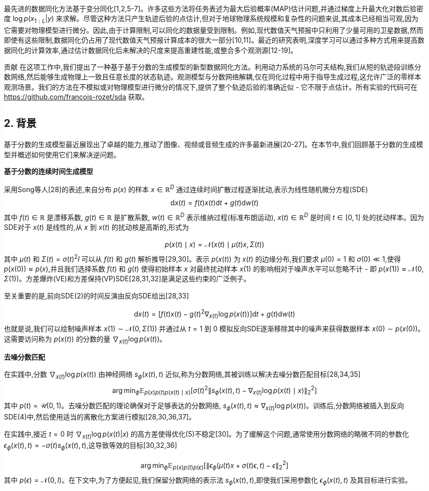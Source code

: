 最先进的数据同化方法基于变分同化[1,2,5-7]。许多这些方法将任务表述为最大后验概率(MAP)估计问题,并通过梯度上升最大化对数后验密度 $\log p(x_{1:L}|y)$ 来求解。尽管这种方法只产生轨迹后验的点估计,但对于地球物理系统规模和复杂性的问题来说,其成本已经相当可观,因为它需要对物理模型进行微分。因此,由于计算限制,可以同化的数据量受到限制。例如,现代数值天气预报中只利用了少量可用的卫星数据,然而即使有这些限制,数据同化仍占用了现代数值天气预报计算成本的很大一部分[10,11]。最近的研究表明,深度学习可以通过多种方式用来提高数据同化的计算效率,通过估计数据同化后未解决的尺度来提高重建性能,或整合多个观测源[12-19]。

贡献 在这项工作中,我们提出了一种基于基于分数的生成模型的新型数据同化方法。利用动力系统的马尔可夫结构,我们从短的轨迹段训练分数网络,然后能够生成物理上一致且任意长度的状态轨迹。观测模型与分数网络解耦,仅在同化过程中用于指导生成过程,这允许广泛的零样本观测场景。我们的方法在不模拟或对物理模型进行微分的情况下,提供了整个轨迹后验的准确近似 - 它不限于点估计。所有实验的代码可在 https://github.com/francois-rozet/sda 获取。

## 2. 背景

基于分数的生成模型最近展现出了卓越的能力,推动了图像、视频或音频生成的许多最新进展[20-27]。在本节中,我们回顾基于分数的生成模型并概述如何使用它们来解决逆问题。

**基于分数的连续时间生成模型** 

采用Song等人[28]的表述,来自分布 $p(x)$ 的样本 $x \in \mathbb{R}^D$ 通过连续时间扩散过程逐渐扰动,表示为线性随机微分方程(SDE)
$$
\mathrm{d} x(t)=f(t) x(t) \mathrm{d} t+g(t) \mathrm{d} w(t)
$$
其中 $f(t) \in \mathbb{R}$ 是漂移系数, $g(t) \in \mathbb{R}$ 是扩散系数, $w(t) \in \mathbb{R}^D$ 表示维纳过程(标准布朗运动), $x(t) \in \mathbb{R}^D$ 是时间 $t \in [0,1]$ 处的扰动样本。因为SDE对于 $x(t)$ 是线性的,从 $x$ 到 $x(t)$ 的扰动核是高斯的,形式为

$$
p(x(t) \mid x)=\mathcal{N}(x(t) \mid \mu(t) x, \Sigma(t))
$$
其中 $\mu(t)$ 和 $\Sigma(t)=\sigma(t)^2I$ 可以从 $f(t)$ 和 $g(t)$ 解析推导[29,30]。表示 $p(x(t))$ 为 $x(t)$ 的边缘分布,我们要求 $\mu(0)=1$ 和 $\sigma(0) \ll 1$,使得 $p(x(0)) \approx p(x)$,并且我们选择系数 $f(t)$ 和 $g(t)$ 使得初始样本 $x$ 对最终扰动样本 $x(1)$ 的影响相对于噪声水平可以忽略不计 - 即 $p(x(1)) \approx \mathcal{N}(0,\Sigma(1))$。方差爆炸(VE)和方差保持(VP)SDE[28,31,32]是满足这些约束的广泛例子。

至关重要的是,前向SDE(2)的时间反演由反向SDE给出[28,33]

$$
\mathrm{d} x(t)=\left[f(t) x(t)-g(t)^2 \nabla_{x(t)} \log p(x(t))\right] \mathrm{d} t+g(t) \mathrm{d} w(t)
$$
也就是说,我们可以绘制噪声样本 $x(1) \sim \mathcal{N}(0,\Sigma(1))$ 并通过从 $t=1$ 到 0 模拟反向SDE逐渐移除其中的噪声来获得数据样本 $x(0) \sim p(x(0))$。这需要访问称为 $p(x(t))$ 的分数的量 $\nabla_{x(t)}\log p(x(t))$。

**去噪分数匹配** 

在实践中,分数 $\nabla_{x(t)}\log p(x(t))$ 由神经网络 $s_\phi(x(t),t)$ 近似,称为分数网络,其被训练以解决去噪分数匹配目标[28,34,35]
$$
\arg \min _\phi \mathbb{E}_{p(x) p(t) p(x(t) \mid x)}\left[\sigma(t)^2\left\|s_\phi(x(t), t)-\nabla_{x(t)} \log p(x(t) \mid x)\right\|_2^2\right]
$$
其中 $p(t)=\mathcal{U}(0,1)$。去噪分数匹配的理论确保对于足够表达的分数网络, $s_\phi(x(t),t) \approx \nabla_{x(t)}\log p(x(t))$。训练后,分数网络被插入到反向SDE(4)中,然后使用适当的离散化方案进行模拟[28,30,36,37]。

在实践中,接近 $t=0$ 时 $\nabla_{x(t)}\log p(x(t)|x)$ 的高方差使得优化(5)不稳定[30]。为了缓解这个问题,通常使用分数网络的略微不同的参数化 $\epsilon_\phi(x(t),t)=-\sigma(t)s_\phi(x(t),t)$,这导致等效的目标[30,32,36]

$$
\arg \min _\phi \mathbb{E}_{p(x) p(t) p(\epsilon)}\left[\left\|\epsilon_\phi(\mu(t) x+\sigma(t) \epsilon, t)-\epsilon\right\|_2^2\right]
$$
其中 $p(\epsilon)=\mathcal{N}(0,I)$。在下文中,为了方便起见,我们保留分数网络的表示法 $s_\phi(x(t),t)$,即使我们采用参数化 $\epsilon_\phi(x(t),t)$ 及其目标进行实验。

